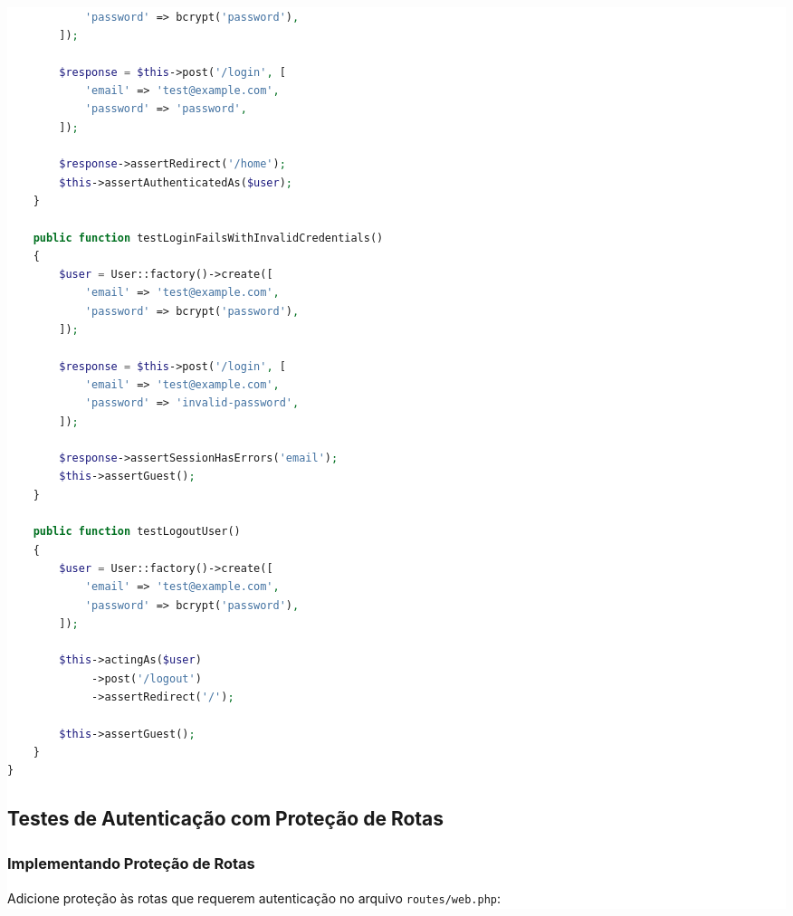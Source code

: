 ```php
            'password' => bcrypt('password'),
        ]);

        $response = $this->post('/login', [
            'email' => 'test@example.com',
            'password' => 'password',
        ]);

        $response->assertRedirect('/home');
        $this->assertAuthenticatedAs($user);
    }

    public function testLoginFailsWithInvalidCredentials()
    {
        $user = User::factory()->create([
            'email' => 'test@example.com',
            'password' => bcrypt('password'),
        ]);

        $response = $this->post('/login', [
            'email' => 'test@example.com',
            'password' => 'invalid-password',
        ]);

        $response->assertSessionHasErrors('email');
        $this->assertGuest();
    }

    public function testLogoutUser()
    {
        $user = User::factory()->create([
            'email' => 'test@example.com',
            'password' => bcrypt('password'),
        ]);

        $this->actingAs($user)
             ->post('/logout')
             ->assertRedirect('/');

        $this->assertGuest();
    }
}
```

## Testes de Autenticação com Proteção de Rotas

### Implementando Proteção de Rotas

Adicione proteção às rotas que requerem autenticação no arquivo `routes/web.php`:
